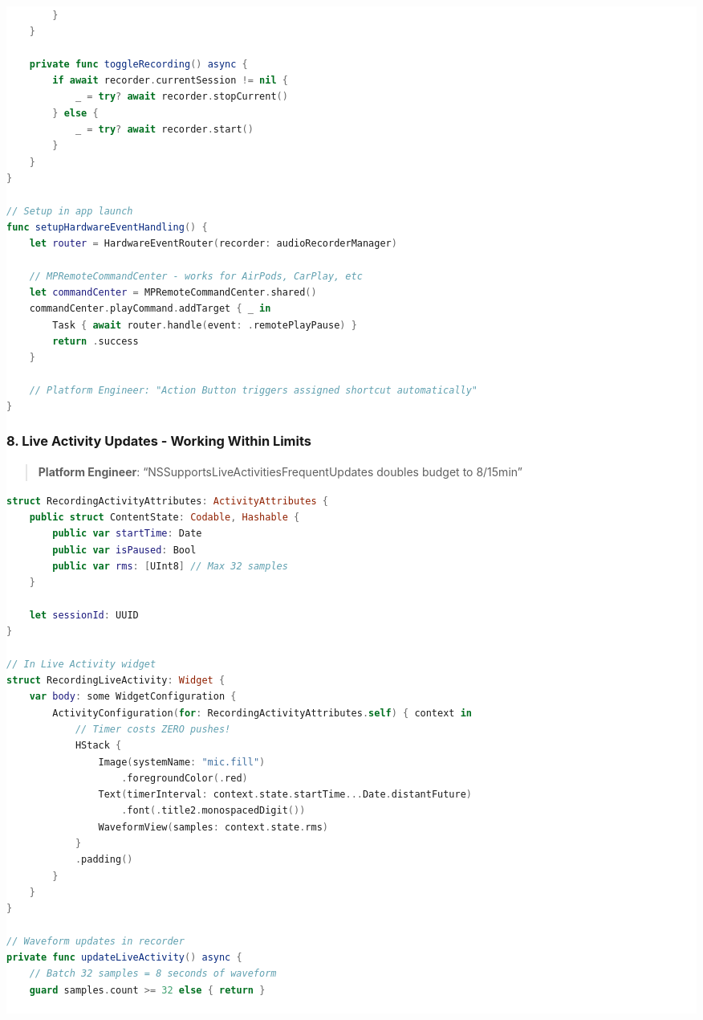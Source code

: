 ```swift
        }
    }
    
    private func toggleRecording() async {
        if await recorder.currentSession != nil {
            _ = try? await recorder.stopCurrent()
        } else {
            _ = try? await recorder.start()
        }
    }
}

// Setup in app launch
func setupHardwareEventHandling() {
    let router = HardwareEventRouter(recorder: audioRecorderManager)
    
    // MPRemoteCommandCenter - works for AirPods, CarPlay, etc
    let commandCenter = MPRemoteCommandCenter.shared()
    commandCenter.playCommand.addTarget { _ in
        Task { await router.handle(event: .remotePlayPause) }
        return .success
    }
    
    // Platform Engineer: "Action Button triggers assigned shortcut automatically"
}
```

### 8. Live Activity Updates - Working Within Limits

> **Platform Engineer**: “NSSupportsLiveActivitiesFrequentUpdates doubles budget to 8/15min”

```swift
struct RecordingActivityAttributes: ActivityAttributes {
    public struct ContentState: Codable, Hashable {
        public var startTime: Date
        public var isPaused: Bool
        public var rms: [UInt8] // Max 32 samples
    }
    
    let sessionId: UUID
}

// In Live Activity widget
struct RecordingLiveActivity: Widget {
    var body: some WidgetConfiguration {
        ActivityConfiguration(for: RecordingActivityAttributes.self) { context in
            // Timer costs ZERO pushes!
            HStack {
                Image(systemName: "mic.fill")
                    .foregroundColor(.red)
                Text(timerInterval: context.state.startTime...Date.distantFuture)
                    .font(.title2.monospacedDigit())
                WaveformView(samples: context.state.rms)
            }
            .padding()
        }
    }
}

// Waveform updates in recorder
private func updateLiveActivity() async {
    // Batch 32 samples = 8 seconds of waveform
    guard samples.count >= 32 else { return }
    
```